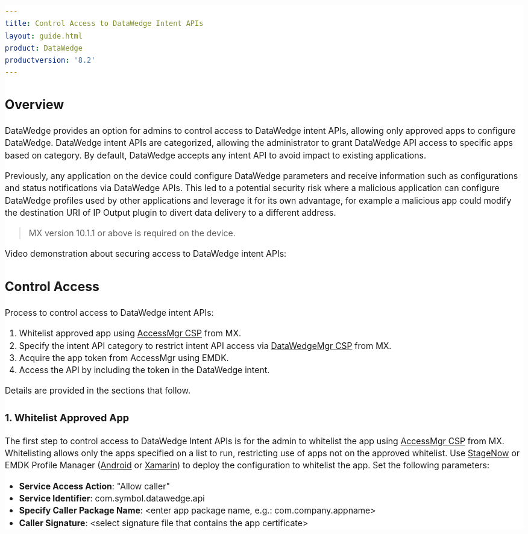 ```yaml
---
title: Control Access to DataWedge Intent APIs
layout: guide.html
product: DataWedge
productversion: '8.2'
---
```


## Overview

DataWedge provides an option for admins to control access to DataWedge intent APIs, allowing only approved apps to configure DataWedge. DataWedge intent APIs are categorized, allowing the administrator to grant DataWedge API access to specific apps based on category. By default, DataWedge accepts any intent API to avoid impact to existing applications.

Previously, any application on the device could configure DataWedge parameters and receive information such as configurations and status notifications via DataWedge APIs. This led to a potential security risk where a malicious application can configure DataWedge profiles used by other applications and leverage it for its own advantage, for example a malicious app could modify the destination URI of IP Output plugin to divert data delivery to a different address.

> MX version 10.1.1 or above is required on the device.

Video demonstration about securing access to DataWedge intent APIs:
<iframe width="560" height="315" src="https://www.youtube.com/embed/y7smCqmYB7E" frameborder="0" allow="accelerometer; encrypted-media; gyroscope; picture-in-picture" allowfullscreen></iframe>

## Control Access 

Process to control access to DataWedge intent APIs:
1.	Whitelist approved app using [AccessMgr CSP](/mx/accessmgr) from MX.
2.	Specify the intent API category to restrict intent API access via [DataWedgeMgr CSP](/mx/datawedgemgr) from MX.
3.	Acquire the app token from AccessMgr using EMDK.
4.	Access the API by including the token in the DataWedge intent.

Details are provided in the sections that follow.

### 1. Whitelist Approved App 

The first step to control access to DataWedge Intent APIs is for the admin to whitelist the app using [AccessMgr CSP](/mx/accessmgr) from MX. Whitelisting allows only the apps specified on a list to run, restricting use of apps not on the approved whitelist. Use [StageNow](/stagenow) or EMDK Profile Manager ([Android](/emdk-for-android/latest/guide/profile-manager-guides/) or [Xamarin](/emdk-for-xamarin/latest/guide/profile-manager-guides/)) to deploy the configuration to whitelist the app. Set the following parameters:

* **Service Access Action**: "Allow caller" 
* **Service Identifier**: com.symbol.datawedge.api
* **Specify Caller Package Name**: &lt;enter app package name, e.g.: com.company.appname&gt;
* **Caller Signature**: &lt;select signature file that contains the app certificate&gt;
